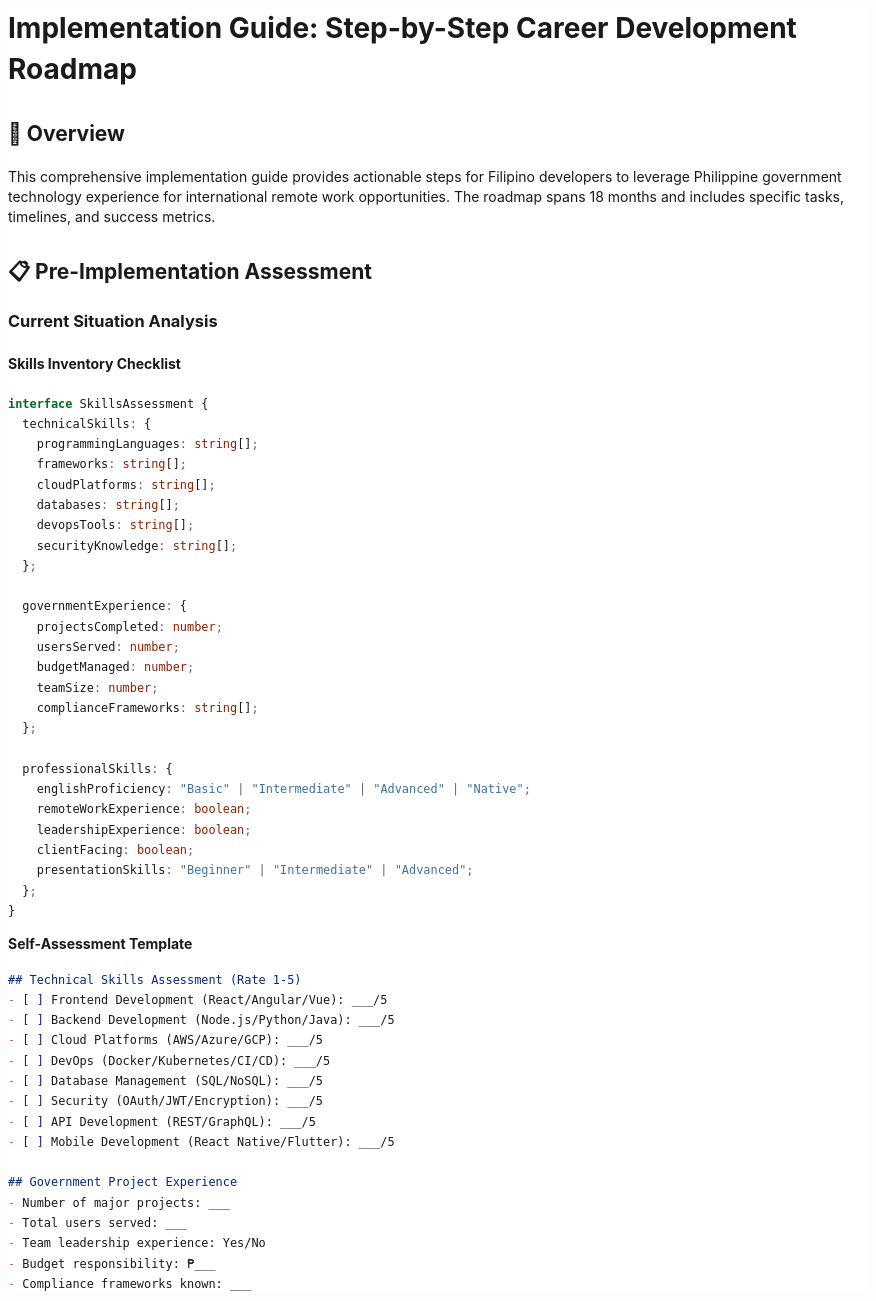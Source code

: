 # Implementation Guide: Step-by-Step Career Development Roadmap

## 🎯 Overview

This comprehensive implementation guide provides actionable steps for Filipino developers to leverage Philippine government technology experience for international remote work opportunities. The roadmap spans 18 months and includes specific tasks, timelines, and success metrics.

## 📋 Pre-Implementation Assessment

### Current Situation Analysis

#### Skills Inventory Checklist
```typescript
interface SkillsAssessment {
  technicalSkills: {
    programmingLanguages: string[];
    frameworks: string[];
    cloudPlatforms: string[];
    databases: string[];
    devopsTools: string[];
    securityKnowledge: string[];
  };
  
  governmentExperience: {
    projectsCompleted: number;
    usersServed: number;
    budgetManaged: number;
    teamSize: number;
    complianceFrameworks: string[];
  };
  
  professionalSkills: {
    englishProficiency: "Basic" | "Intermediate" | "Advanced" | "Native";
    remoteWorkExperience: boolean;
    leadershipExperience: boolean;
    clientFacing: boolean;
    presentationSkills: "Beginner" | "Intermediate" | "Advanced";
  };
}
```

**Self-Assessment Template**
```markdown
## Technical Skills Assessment (Rate 1-5)
- [ ] Frontend Development (React/Angular/Vue): ___/5
- [ ] Backend Development (Node.js/Python/Java): ___/5  
- [ ] Cloud Platforms (AWS/Azure/GCP): ___/5
- [ ] DevOps (Docker/Kubernetes/CI/CD): ___/5
- [ ] Database Management (SQL/NoSQL): ___/5
- [ ] Security (OAuth/JWT/Encryption): ___/5
- [ ] API Development (REST/GraphQL): ___/5
- [ ] Mobile Development (React Native/Flutter): ___/5

## Government Project Experience
- Number of major projects: ___
- Total users served: ___
- Team leadership experience: Yes/No
- Budget responsibility: ₱___
- Compliance frameworks known: ___

```